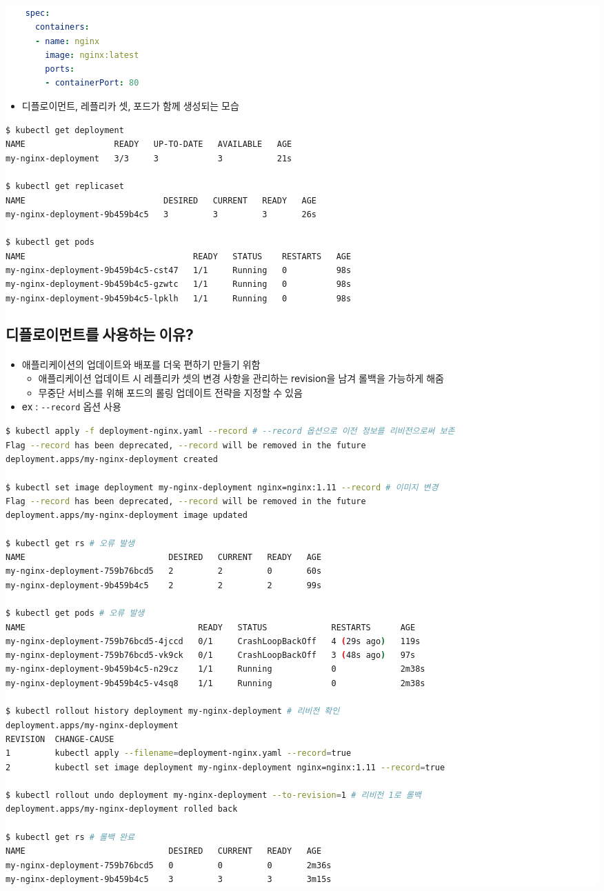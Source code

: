 ```yaml
    spec:
      containers:
      - name: nginx
        image: nginx:latest
        ports:
        - containerPort: 80
```
* 디플로이먼트, 레플리카 셋, 포드가 함께 생성되는 모습
```bash
$ kubectl get deployment
NAME                  READY   UP-TO-DATE   AVAILABLE   AGE
my-nginx-deployment   3/3     3            3           21s

$ kubectl get replicaset
NAME                            DESIRED   CURRENT   READY   AGE
my-nginx-deployment-9b459b4c5   3         3         3       26s

$ kubectl get pods
NAME                                  READY   STATUS    RESTARTS   AGE
my-nginx-deployment-9b459b4c5-cst47   1/1     Running   0          98s
my-nginx-deployment-9b459b4c5-gzwtc   1/1     Running   0          98s
my-nginx-deployment-9b459b4c5-lpklh   1/1     Running   0          98s
```
## 디플로이먼트를 사용하는 이유?
* 애플리케이션의 업데이트와 배포를 더욱 편하기 만들기 위함
    * 애플리케이션 업데이트 시 레플리카 셋의 변경 사항을 관리하는 revision을 남겨 롤백을 가능하게 해줌
    * 무중단 서비스를 위해 포드의 롤링 업데이트 전략을 지정할 수 있음
* ex : `--record` 옵션 사용
```bash
$ kubectl apply -f deployment-nginx.yaml --record # --record 옵션으로 이전 정보를 리비전으로써 보존
Flag --record has been deprecated, --record will be removed in the future
deployment.apps/my-nginx-deployment created

$ kubectl set image deployment my-nginx-deployment nginx=nginx:1.11 --record # 이미지 변경
Flag --record has been deprecated, --record will be removed in the future
deployment.apps/my-nginx-deployment image updated

$ kubectl get rs # 오류 발생
NAME                             DESIRED   CURRENT   READY   AGE
my-nginx-deployment-759b76bcd5   2         2         0       60s
my-nginx-deployment-9b459b4c5    2         2         2       99s

$ kubectl get pods # 오류 발생
NAME                                   READY   STATUS             RESTARTS      AGE
my-nginx-deployment-759b76bcd5-4jccd   0/1     CrashLoopBackOff   4 (29s ago)   119s
my-nginx-deployment-759b76bcd5-vk9ck   0/1     CrashLoopBackOff   3 (48s ago)   97s
my-nginx-deployment-9b459b4c5-n29cz    1/1     Running            0             2m38s
my-nginx-deployment-9b459b4c5-v4sq8    1/1     Running            0             2m38s

$ kubectl rollout history deployment my-nginx-deployment # 리비전 확인
deployment.apps/my-nginx-deployment 
REVISION  CHANGE-CAUSE
1         kubectl apply --filename=deployment-nginx.yaml --record=true
2         kubectl set image deployment my-nginx-deployment nginx=nginx:1.11 --record=true

$ kubectl rollout undo deployment my-nginx-deployment --to-revision=1 # 리비전 1로 롤백
deployment.apps/my-nginx-deployment rolled back

$ kubectl get rs # 롤백 완료
NAME                             DESIRED   CURRENT   READY   AGE
my-nginx-deployment-759b76bcd5   0         0         0       2m36s
my-nginx-deployment-9b459b4c5    3         3         3       3m15s
```